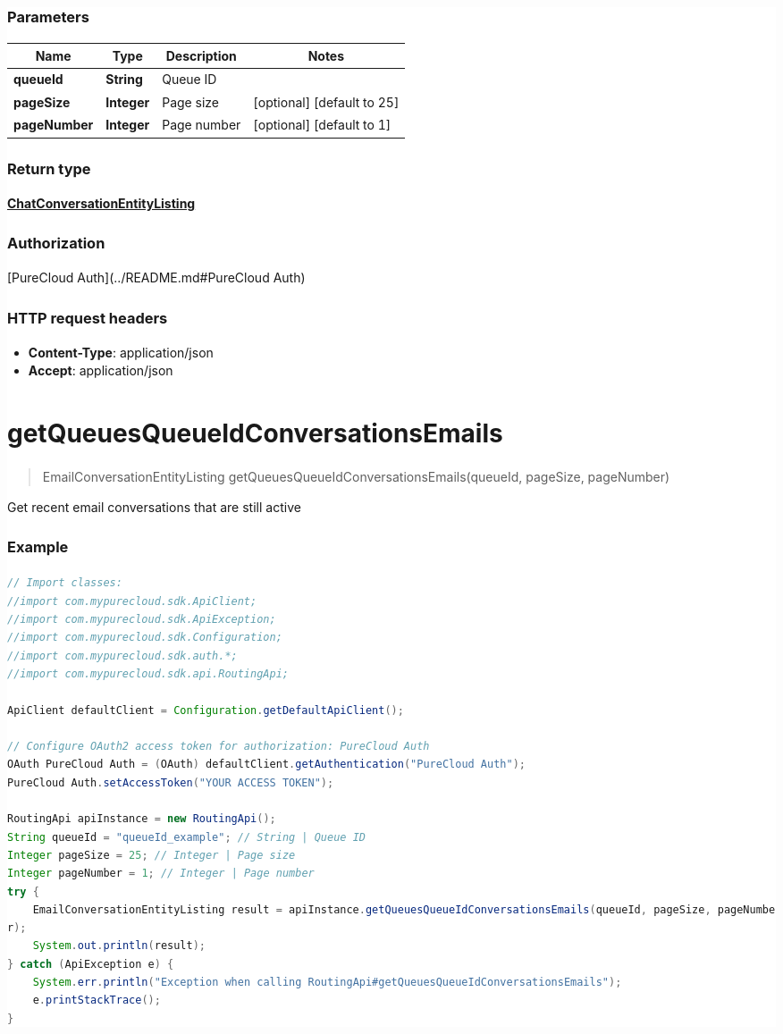 ### Parameters

Name | Type | Description  | Notes
------------- | ------------- | ------------- | -------------
 **queueId** | **String**| Queue ID |
 **pageSize** | **Integer**| Page size | [optional] [default to 25]
 **pageNumber** | **Integer**| Page number | [optional] [default to 1]

### Return type

[**ChatConversationEntityListing**](ChatConversationEntityListing.md)

### Authorization

[PureCloud Auth](../README.md#PureCloud Auth)

### HTTP request headers

 - **Content-Type**: application/json
 - **Accept**: application/json

<a name="getQueuesQueueIdConversationsEmails"></a>
# **getQueuesQueueIdConversationsEmails**
> EmailConversationEntityListing getQueuesQueueIdConversationsEmails(queueId, pageSize, pageNumber)

Get recent email conversations that are still active



### Example
```java
// Import classes:
//import com.mypurecloud.sdk.ApiClient;
//import com.mypurecloud.sdk.ApiException;
//import com.mypurecloud.sdk.Configuration;
//import com.mypurecloud.sdk.auth.*;
//import com.mypurecloud.sdk.api.RoutingApi;

ApiClient defaultClient = Configuration.getDefaultApiClient();

// Configure OAuth2 access token for authorization: PureCloud Auth
OAuth PureCloud Auth = (OAuth) defaultClient.getAuthentication("PureCloud Auth");
PureCloud Auth.setAccessToken("YOUR ACCESS TOKEN");

RoutingApi apiInstance = new RoutingApi();
String queueId = "queueId_example"; // String | Queue ID
Integer pageSize = 25; // Integer | Page size
Integer pageNumber = 1; // Integer | Page number
try {
    EmailConversationEntityListing result = apiInstance.getQueuesQueueIdConversationsEmails(queueId, pageSize, pageNumber);
    System.out.println(result);
} catch (ApiException e) {
    System.err.println("Exception when calling RoutingApi#getQueuesQueueIdConversationsEmails");
    e.printStackTrace();
}
```
